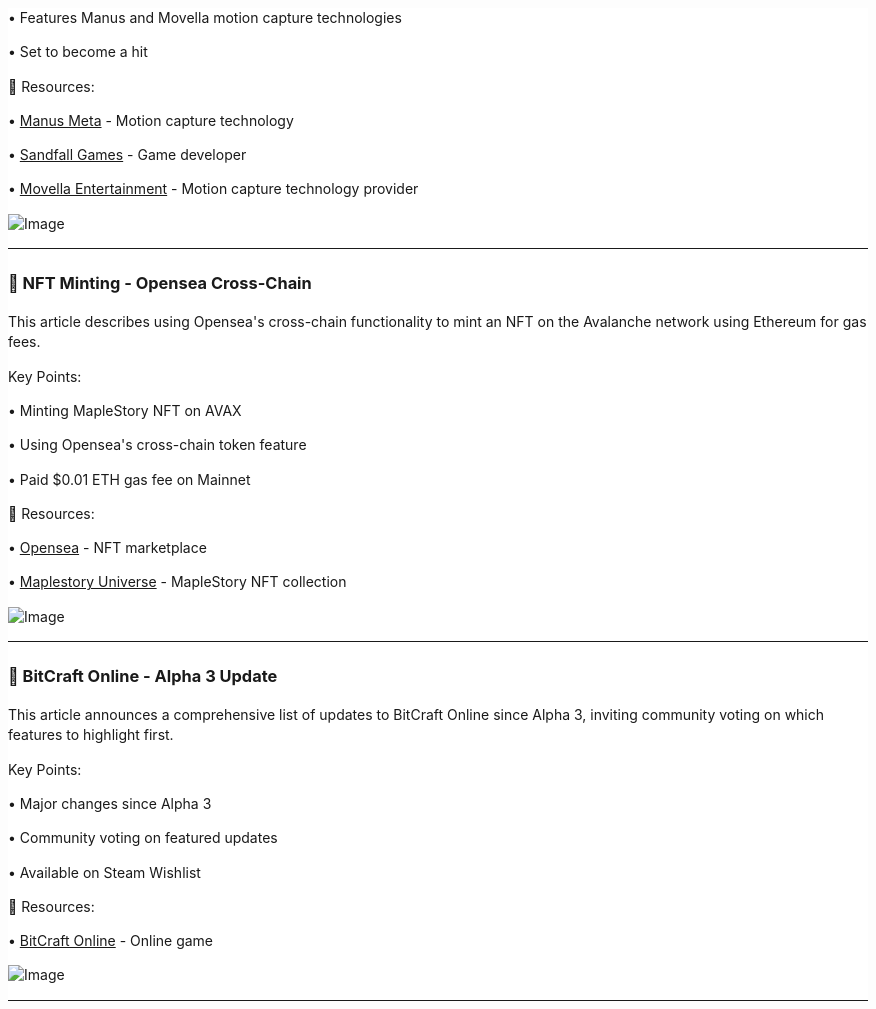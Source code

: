 • Features Manus and Movella motion capture technologies

• Set to become a hit


🔗 Resources:

• [Manus Meta](https://x.com/ManusMeta) - Motion capture technology

• [Sandfall Games](https://x.com/SandfallGames) - Game developer

• [Movella Entertainment](https://x.com/MovellaEnt) - Motion capture technology provider

![Image](https://pbs.twimg.com/media/GqVi6HaXwAAnGvs?format=jpg&name=small)


---
### 🤖 NFT Minting - Opensea Cross-Chain

This article describes using Opensea's cross-chain functionality to mint an NFT on the Avalanche network using Ethereum for gas fees.

Key Points:

• Minting MapleStory NFT on AVAX

• Using Opensea's cross-chain token feature

• Paid $0.01 ETH gas fee on Mainnet


🔗 Resources:

• [Opensea](https://x.com/opensea) - NFT marketplace

• [Maplestory Universe](https://x.com/MaplestoryU) - MapleStory NFT collection

![Image](https://pbs.twimg.com/media/GqSJARdW0AARZoV?format=jpg&name=small)


---
### 🤖 BitCraft Online - Alpha 3 Update

This article announces a comprehensive list of updates to BitCraft Online since Alpha 3, inviting community voting on which features to highlight first.

Key Points:

• Major changes since Alpha 3

• Community voting on featured updates

• Available on Steam Wishlist


🔗 Resources:

• [BitCraft Online](https://x.com/BitCraftOnline) - Online game

![Image](https://pbs.twimg.com/media/GqSJARdW0AARZoV?format=jpg&name=small)

---